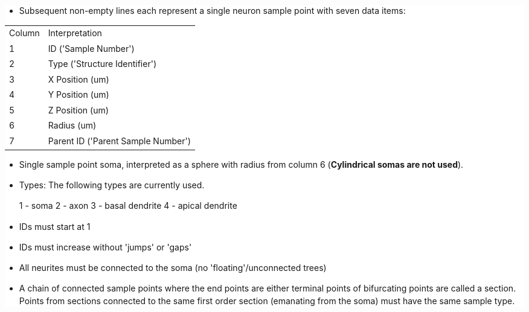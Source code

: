 * Subsequent non-empty lines each represent a single neuron sample point with seven data items:

<table>
  <tr>
    <td>Column</td>
    <td>Interpretation</td>
  </tr>
  <tr>
    <td>1</td>
    <td>ID ('Sample Number')</td>
  </tr>
  <tr>
    <td>2</td>
    <td>Type ('Structure Identifier')</td>
  </tr>
  <tr>
    <td>3</td>
    <td>X Position (um)</td>
  </tr>
  <tr>
    <td>4</td>
    <td>Y Position (um)</td>
  </tr>
  <tr>
    <td>5</td>
    <td>Z Position (um)</td>
  </tr>
  <tr>
    <td>6</td>
    <td>Radius (um)</td>
  </tr>
  <tr>
    <td>7</td>
    <td>Parent ID ('Parent Sample Number')</td>
  </tr>
</table>

* Single sample point soma, interpreted as a sphere with radius from column 6 (**Cylindrical somas are not used**).

* Types: The following types are currently used.

  1 - soma
  2 - axon
  3 - basal dendrite
  4 - apical dendrite

* IDs must start at 1

* IDs must increase without 'jumps' or 'gaps'

* All neurites must be connected to the soma (no 'floating'/unconnected trees)

* A chain of connected sample points where the end points are either terminal
  points of bifurcating points are called a section. Points from sections
  connected to the same first order section (emanating from the soma) must have
  the same sample type.
